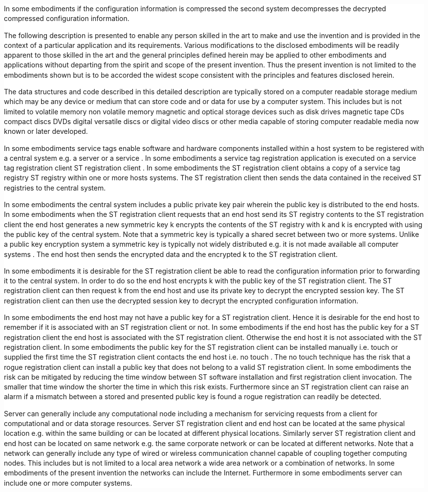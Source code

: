 In some embodiments if the configuration information is compressed the second system decompresses the decrypted compressed configuration information.

The following description is presented to enable any person skilled in the art to make and use the invention and is provided in the context of a particular application and its requirements. Various modifications to the disclosed embodiments will be readily apparent to those skilled in the art and the general principles defined herein may be applied to other embodiments and applications without departing from the spirit and scope of the present invention. Thus the present invention is not limited to the embodiments shown but is to be accorded the widest scope consistent with the principles and features disclosed herein.

The data structures and code described in this detailed description are typically stored on a computer readable storage medium which may be any device or medium that can store code and or data for use by a computer system. This includes but is not limited to volatile memory non volatile memory magnetic and optical storage devices such as disk drives magnetic tape CDs compact discs DVDs digital versatile discs or digital video discs or other media capable of storing computer readable media now known or later developed.

In some embodiments service tags enable software and hardware components installed within a host system to be registered with a central system e.g. a server or a service . In some embodiments a service tag registration application is executed on a service tag registration client ST registration client . In some embodiments the ST registration client obtains a copy of a service tag registry ST registry within one or more hosts systems. The ST registration client then sends the data contained in the received ST registries to the central system.

In some embodiments the central system includes a public private key pair wherein the public key is distributed to the end hosts. In some embodiments when the ST registration client requests that an end host send its ST registry contents to the ST registration client the end host generates a new symmetric key k encrypts the contents of the ST registry with k and k is encrypted with using the public key of the central system. Note that a symmetric key is typically a shared secret between two or more systems. Unlike a public key encryption system a symmetric key is typically not widely distributed e.g. it is not made available all computer systems . The end host then sends the encrypted data and the encrypted k to the ST registration client.

In some embodiments it is desirable for the ST registration client be able to read the configuration information prior to forwarding it to the central system. In order to do so the end host encrypts k with the public key of the ST registration client. The ST registration client can then request k from the end host and use its private key to decrypt the encrypted session key. The ST registration client can then use the decrypted session key to decrypt the encrypted configuration information.

In some embodiments the end host may not have a public key for a ST registration client. Hence it is desirable for the end host to remember if it is associated with an ST registration client or not. In some embodiments if the end host has the public key for a ST registration client the end host is associated with the ST registration client. Otherwise the end host it is not associated with the ST registration client. In some embodiments the public key for the ST registration client can be installed manually i.e. touch or supplied the first time the ST registration client contacts the end host i.e. no touch . The no touch technique has the risk that a rogue registration client can install a public key that does not belong to a valid ST registration client. In some embodiments the risk can be mitigated by reducing the time window between ST software installation and first registration client invocation. The smaller that time window the shorter the time in which this risk exists. Furthermore since an ST registration client can raise an alarm if a mismatch between a stored and presented public key is found a rogue registration can readily be detected.

Server can generally include any computational node including a mechanism for servicing requests from a client for computational and or data storage resources. Server ST registration client and end host can be located at the same physical location e.g. within the same building or can be located at different physical locations. Similarly server ST registration client and end host can be located on same network e.g. the same corporate network or can be located at different networks. Note that a network can generally include any type of wired or wireless communication channel capable of coupling together computing nodes. This includes but is not limited to a local area network a wide area network or a combination of networks. In some embodiments of the present invention the networks can include the Internet. Furthermore in some embodiments server can include one or more computer systems.
